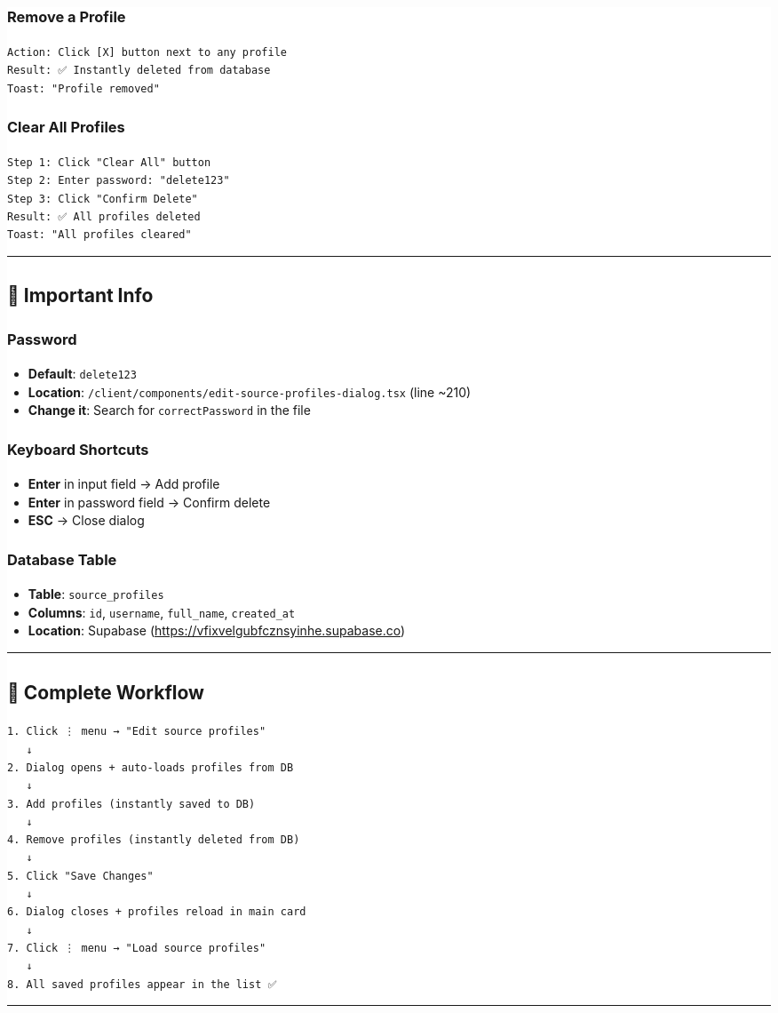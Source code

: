 ### Remove a Profile
```
Action: Click [X] button next to any profile
Result: ✅ Instantly deleted from database
Toast: "Profile removed"
```

### Clear All Profiles
```
Step 1: Click "Clear All" button
Step 2: Enter password: "delete123"
Step 3: Click "Confirm Delete"
Result: ✅ All profiles deleted
Toast: "All profiles cleared"
```

---

## 🔑 Important Info

### Password
- **Default**: `delete123`
- **Location**: `/client/components/edit-source-profiles-dialog.tsx` (line ~210)
- **Change it**: Search for `correctPassword` in the file

### Keyboard Shortcuts
- **Enter** in input field → Add profile
- **Enter** in password field → Confirm delete
- **ESC** → Close dialog

### Database Table
- **Table**: `source_profiles`
- **Columns**: `id`, `username`, `full_name`, `created_at`
- **Location**: Supabase (https://vfixvelgubfcznsyinhe.supabase.co)

---

## 🔄 Complete Workflow

```
1. Click ⋮ menu → "Edit source profiles"
   ↓
2. Dialog opens + auto-loads profiles from DB
   ↓
3. Add profiles (instantly saved to DB)
   ↓
4. Remove profiles (instantly deleted from DB)
   ↓
5. Click "Save Changes"
   ↓
6. Dialog closes + profiles reload in main card
   ↓
7. Click ⋮ menu → "Load source profiles"
   ↓
8. All saved profiles appear in the list ✅
```

---